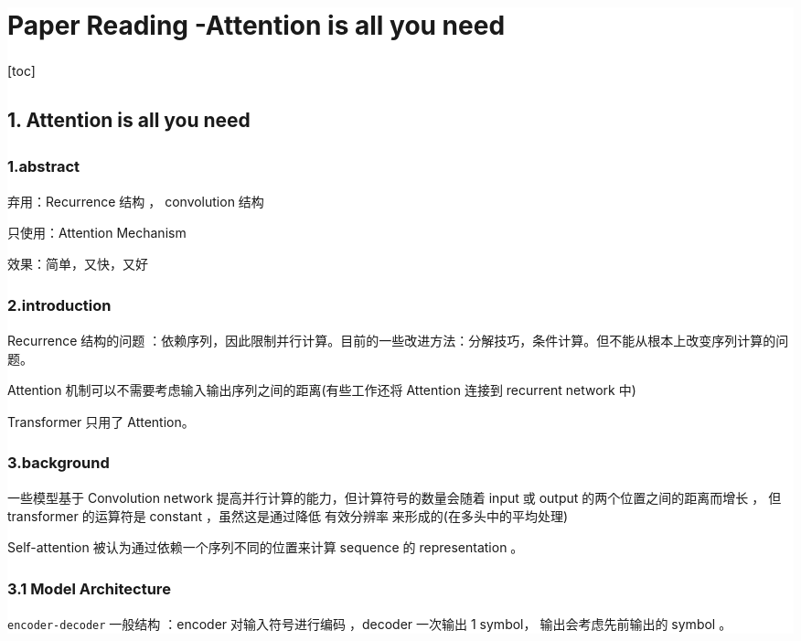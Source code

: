 # Paper Reading -Attention is all you need

[toc]

## 1. Attention is all you need

### 1.abstract

弃用：Recurrence 结构 ， convolution 结构

只使用：Attention Mechanism

效果：简单，又快，又好

### 2.introduction

Recurrence 结构的问题 ：依赖序列，因此限制并行计算。目前的一些改进方法：分解技巧，条件计算。但不能从根本上改变序列计算的问题。

Attention 机制可以不需要考虑输入输出序列之间的距离(有些工作还将 Attention 连接到 recurrent network 中)

Transformer 只用了 Attention。

### 3.background

一些模型基于 Convolution network 提高并行计算的能力，但计算符号的数量会随着 input 或 output 的两个位置之间的距离而增长 ， 但 transformer 的运算符是 constant ，虽然这是通过降低 有效分辨率 来形成的(在多头中的平均处理)

Self-attention 被认为通过依赖一个序列不同的位置来计算 sequence 的 representation 。

### 3.1 Model Architecture

`encoder-decoder` 一般结构 ：encoder 对输入符号进行编码 ，decoder 一次输出 1 symbol， 输出会考虑先前输出的 symbol 。
